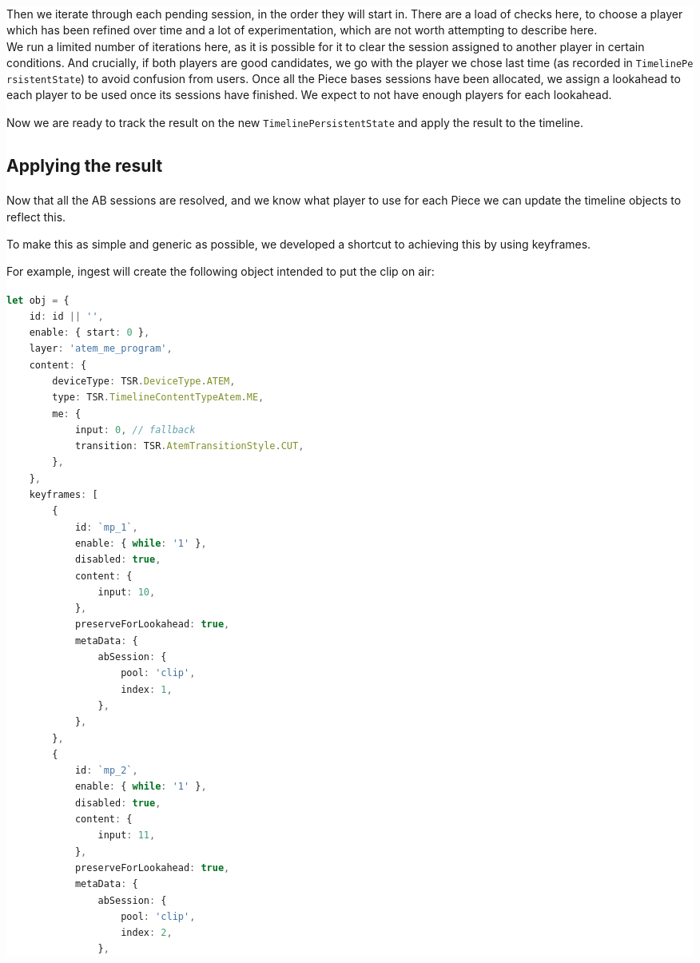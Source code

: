Then we iterate through each pending session, in the order they will start in. There are a load of checks here, to choose a player which has been refined over time and a lot of experimentation, which are not worth attempting to describe here.  
We run a limited number of iterations here, as it is possible for it to clear the session assigned to another player in certain conditions. And crucially, if both players are good candidates, we go with the player we chose last time (as recorded in `TimelinePersistentState`) to avoid confusion from users.
Once all the Piece bases sessions have been allocated, we assign a lookahead to each player to be used once its sessions have finished. We expect to not have enough players for each lookahead.

Now we are ready to track the result on the new `TimelinePersistentState` and apply the result to the timeline.

## Applying the result

Now that all the AB sessions are resolved, and we know what player to use for each Piece we can update the timeline objects to reflect this.

To make this as simple and generic as possible, we developed a shortcut to achieving this by using keyframes.

For example, ingest will create the following object intended to put the clip on air:

```ts
let obj = {
	id: id || '',
	enable: { start: 0 },
	layer: 'atem_me_program',
	content: {
		deviceType: TSR.DeviceType.ATEM,
		type: TSR.TimelineContentTypeAtem.ME,
		me: {
			input: 0, // fallback
			transition: TSR.AtemTransitionStyle.CUT,
		},
	},
	keyframes: [
		{
			id: `mp_1`,
			enable: { while: '1' },
			disabled: true,
			content: {
				input: 10,
			},
			preserveForLookahead: true,
			metaData: {
				abSession: {
					pool: 'clip',
					index: 1,
				},
			},
		},
		{
			id: `mp_2`,
			enable: { while: '1' },
			disabled: true,
			content: {
				input: 11,
			},
			preserveForLookahead: true,
			metaData: {
				abSession: {
					pool: 'clip',
					index: 2,
				},
```